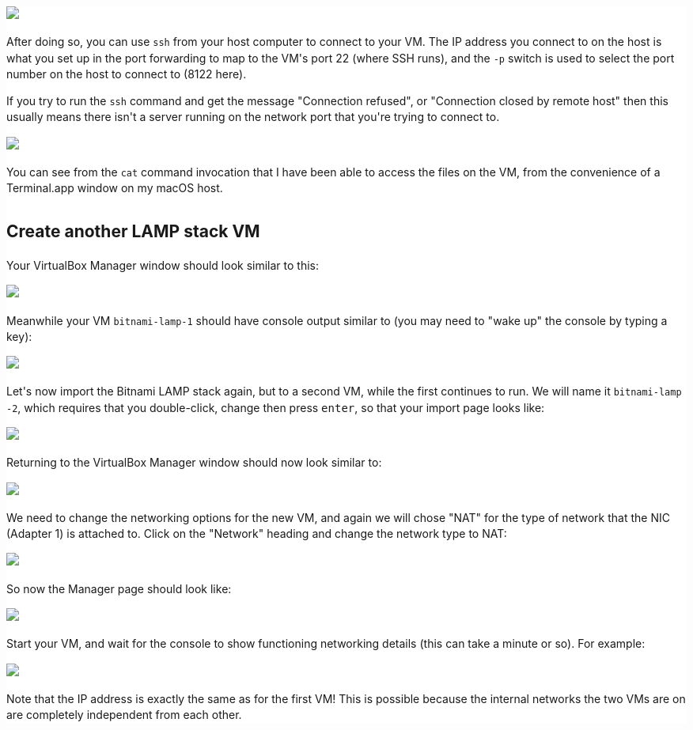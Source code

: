 ![](https://hackmd.io/_uploads/S1oa9Wgcn.png)

After doing so, you can use `ssh` from your host computer to connect to your VM. The IP address you connect to on the host is what you set up in the port forwarding to map to the VM's port 22 (where SSH runs), and the `-p` switch is used to select the port number on the host to connect to (8122 here).

If you try to run the `ssh` command and get the message "Connection refused", or "Connection closed by remote host" then this usually means there isn't a server running on the network port that you're trying to connect to.

![](https://hackmd.io/_uploads/H1FIjZlq3.png)

You can see from the `cat` command invocation that I have been able to access the files on the VM, from the convenience of a Terminal.app window on my macOS host.

## Create another LAMP stack VM

Your VirtualBox Manager window should look similar to this:

![](https://hackmd.io/_uploads/SkhjoZx5n.png)

Meanwhile your VM `bitnami-lamp-1` should have console output similar to (you may need to "wake up" the console by typing a key):

![](https://hackmd.io/_uploads/ryWTsWl93.png)

Let's now import the Bitnami LAMP stack again, but to a second VM, while the first continues to run. We will name it `bitnami-lamp-2`, which requires that you double-click, change then press <kbd>enter</kbd>, so that your import page looks like:

![](https://hackmd.io/_uploads/SksX3be52.png)

Returning to the VirtualBox Manager window should now look similar to:

![](https://hackmd.io/_uploads/BkZI3Zlc2.png)

We need to change the networking options for the new VM, and again we will chose "NAT" for the type of network that the NIC (Adapter 1) is attached to. Click on the "Network" heading and change the network type to NAT:

![](https://hackmd.io/_uploads/SyLD3Zlc2.png)

So now the Manager page should look like:

![](https://hackmd.io/_uploads/rJz_hWlqh.png)

Start your VM, and wait for the console to show functioning networking details (this can take a minute or so). For example:

![](https://hackmd.io/_uploads/Hyb62blq2.png)

Note that the IP address is exactly the same as for the first VM! This is possible because the internal networks the two VMs are on are completely independent from each other.
